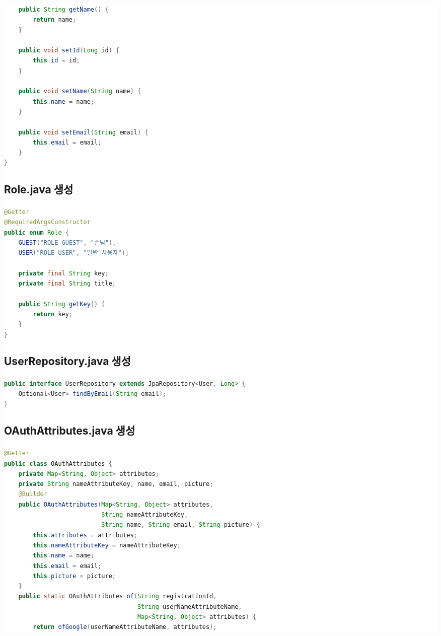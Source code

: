 ~~~java
    public String getName() {
        return name;
    }

    public void setId(Long id) {
        this.id = id;
    }

    public void setName(String name) {
        this.name = name;
    }

    public void setEmail(String email) {
        this.email = email;
    }
}
~~~

## Role.java 생성
~~~java
@Getter
@RequiredArgsConstructor
public enum Role {
    GUEST("ROLE_GUEST", "손님"),
    USER("ROLE_USER", "일반 사용자");

    private final String key;
    private final String title;

    public String getKey() {
        return key;
    }
}
~~~

## UserRepository.java  생성
~~~java
public interface UserRepository extends JpaRepository<User, Long> {
    Optional<User> findByEmail(String email);
}
~~~

## OAuthAttributes.java 생성
~~~java
@Getter
public class OAuthAttributes {
    private Map<String, Object> attributes;
    private String nameAttributeKey, name, email, picture;
    @Builder
    public OAuthAttributes(Map<String, Object> attributes,
                           String nameAttributeKey,
                           String name, String email, String picture) {
        this.attributes = attributes;
        this.nameAttributeKey = nameAttributeKey;
        this.name = name;
        this.email = email;
        this.picture = picture;
    }
    public static OAuthAttributes of(String registrationId,
                                     String userNameAttributeName,
                                     Map<String, Object> attributes) {
        return ofGoogle(userNameAttributeName, attributes);
~~~